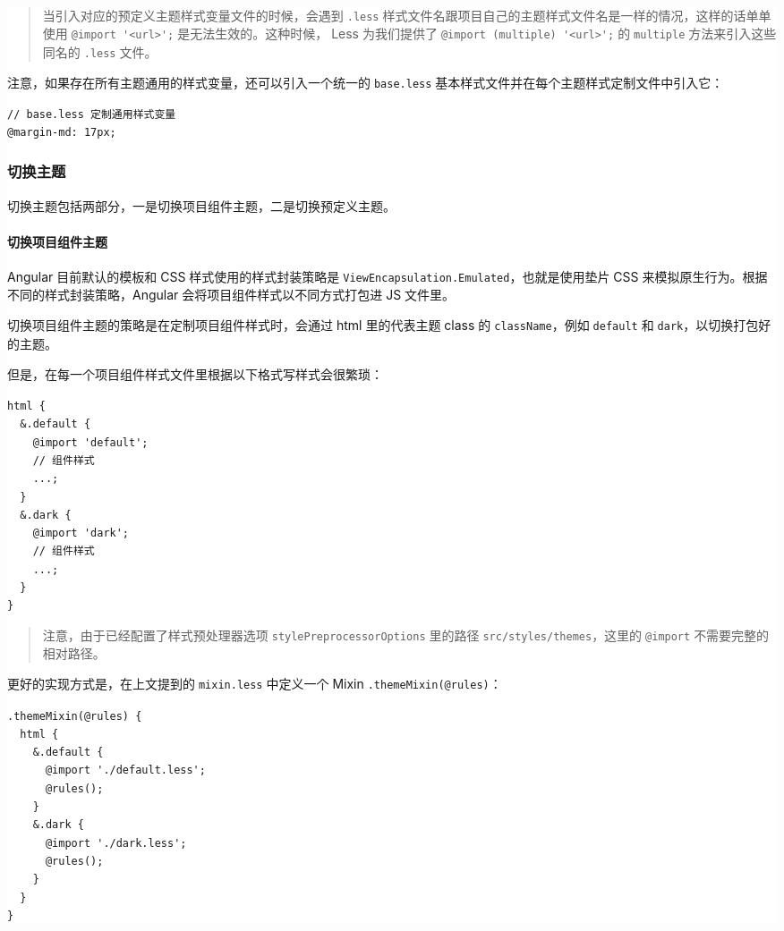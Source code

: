 > 当引入对应的预定义主题样式变量文件的时候，会遇到 `.less` 样式文件名跟项目自己的主题样式文件名是一样的情况，这样的话单单使用 `@import '<url>';` 是无法生效的。这种时候， Less 为我们提供了 `@import (multiple) '<url>';` 的 `multiple` 方法来引入这些同名的 `.less` 文件。

注意，如果存在所有主题通用的样式变量，还可以引入一个统一的 `base.less` 基本样式文件并在每个主题样式定制文件中引入它：

```less
// base.less 定制通用样式变量
@margin-md: 17px;
```

### 切换主题

切换主题包括两部分，一是切换项目组件主题，二是切换预定义主题。

#### 切换项目组件主题

Angular 目前默认的模板和 CSS 样式使用的样式封装策略是 `ViewEncapsulation.Emulated`，也就是使用垫片 CSS 来模拟原生行为。根据不同的样式封装策略，Angular 会将项目组件样式以不同方式打包进 JS 文件里。

切换项目组件主题的策略是在定制项目组件样式时，会通过 html 里的代表主题 class 的 `className`，例如 `default` 和 `dark`，以切换打包好的主题。

但是，在每一个项目组件样式文件里根据以下格式写样式会很繁琐：

```less
html {
  &.default {
    @import 'default';
    // 组件样式
    ...;
  }
  &.dark {
    @import 'dark';
    // 组件样式
    ...;
  }
}
```

> 注意，由于已经配置了样式预处理器选项 `stylePreprocessorOptions` 里的路径 `src/styles/themes`，这里的 `@import` 不需要完整的相对路径。

更好的实现方式是，在上文提到的 `mixin.less` 中定义一个 Mixin `.themeMixin(@rules)`：

```less
.themeMixin(@rules) {
  html {
    &.default {
      @import './default.less';
      @rules();
    }
    &.dark {
      @import './dark.less';
      @rules();
    }
  }
}
```
